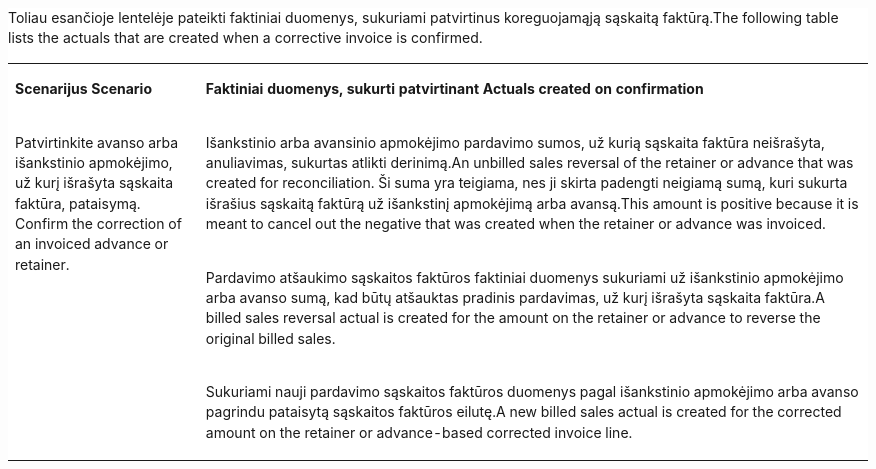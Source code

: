 <span data-ttu-id="63a52-125">Toliau esančioje lentelėje pateikti faktiniai duomenys, sukuriami patvirtinus koreguojamąją sąskaitą faktūrą.</span><span class="sxs-lookup"><span data-stu-id="63a52-125">The following table lists the actuals that are created when a corrective invoice is confirmed.</span></span>

<table border="0" cellspacing="0" cellpadding="0">
    <tbody>
        <tr>
            <td width="216" valign="top">
                <p><span data-ttu-id="63a52-126">
                    <strong>Scenarijus</strong>
                </span><span class="sxs-lookup"><span data-stu-id="63a52-126">
                    <strong>Scenario</strong>
                </span></span></p>
            </td>
            <td width="808" valign="top">
                <p><span data-ttu-id="63a52-127">
                    <strong>Faktiniai duomenys, sukurti patvirtinant</strong>
                </span><span class="sxs-lookup"><span data-stu-id="63a52-127">
                    <strong>Actuals created on confirmation</strong>
                </span></span></p>
            </td>
        </tr>
        <tr>
            <td width="216" rowspan="4" valign="top">
                <p>
<span data-ttu-id="63a52-128">Patvirtinkite avanso arba išankstinio apmokėjimo, už kurį išrašyta sąskaita faktūra, pataisymą.<strong></strong>
                </span><span class="sxs-lookup"><span data-stu-id="63a52-128">Confirm the correction of an invoiced advance or retainer.<strong></strong>
                </span></span></p>
            </td>
            <td width="408" valign="top">
                <p>
<span data-ttu-id="63a52-129">Išankstinio arba avansinio apmokėjimo pardavimo sumos, už kurią sąskaita faktūra neišrašyta, anuliavimas, sukurtas atlikti derinimą.</span><span class="sxs-lookup"><span data-stu-id="63a52-129">An unbilled sales reversal of the retainer or advance that was created for reconciliation.</span></span> <span data-ttu-id="63a52-130">Ši suma yra teigiama, nes ji skirta padengti neigiamą sumą, kuri sukurta išrašius sąskaitą faktūrą už išankstinį apmokėjimą arba avansą.</span><span class="sxs-lookup"><span data-stu-id="63a52-130">This amount is positive because it is meant to cancel out the negative that was created when the retainer or advance was invoiced.</span></span>
                </p>
            </td>
        </tr>
        <tr>
            <td width="408" valign="top">
                <p>
<span data-ttu-id="63a52-131">Pardavimo atšaukimo sąskaitos faktūros faktiniai duomenys sukuriami už išankstinio apmokėjimo arba avanso sumą, kad būtų atšauktas pradinis pardavimas, už kurį išrašyta sąskaita faktūra.</span><span class="sxs-lookup"><span data-stu-id="63a52-131">A billed sales reversal actual is created for the amount on the retainer or advance to reverse the original billed sales.</span></span>
                </p>
            </td>
        </tr>
        <tr>
            <td width="408" valign="top">
                <p>
<span data-ttu-id="63a52-132">Sukuriami nauji pardavimo sąskaitos faktūros duomenys pagal išankstinio apmokėjimo arba avanso pagrindu pataisytą sąskaitos faktūros eilutę.</span><span class="sxs-lookup"><span data-stu-id="63a52-132">A new billed sales actual is created for the corrected amount on the retainer or advance-based corrected invoice line.</span></span>
                </p>